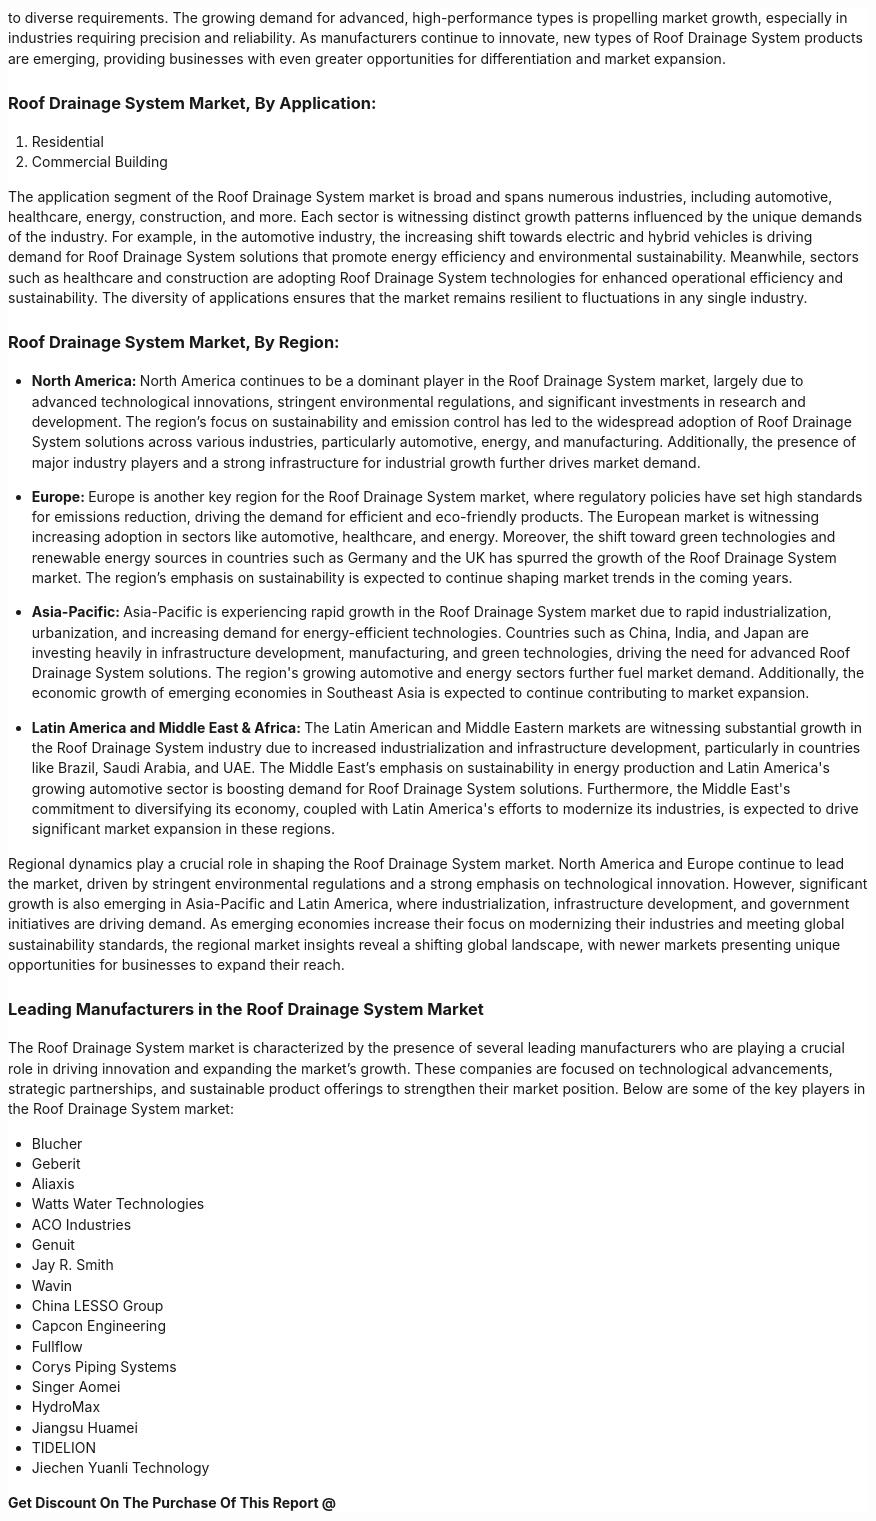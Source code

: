 to diverse requirements. The growing demand for advanced, high-performance types is propelling market growth, especially in industries requiring precision and reliability. As manufacturers continue to innovate, new types of Roof Drainage System products are emerging, providing businesses with even greater opportunities for differentiation and market expansion.</p><h3>Roof Drainage System Market,&nbsp;By Application:</h3><ol><li>Residential<li> Commercial Building</li></ol><p>The application segment of the Roof Drainage System market is broad and spans numerous industries, including automotive, healthcare, energy, construction, and more. Each sector is witnessing distinct growth patterns influenced by the unique demands of the industry. For example, in the automotive industry, the increasing shift towards electric and hybrid vehicles is driving demand for Roof Drainage System solutions that promote energy efficiency and environmental sustainability. Meanwhile, sectors such as healthcare and construction are adopting Roof Drainage System technologies for enhanced operational efficiency and sustainability. The diversity of applications ensures that the market remains resilient to fluctuations in any single industry.</p><h3>Roof Drainage System Market, By Region:</h3><ul><li><p><strong>North America:&nbsp;</strong>North America continues to be a dominant player in the Roof Drainage System market, largely due to advanced technological innovations, stringent environmental regulations, and significant investments in research and development. The region&rsquo;s focus on sustainability and emission control has led to the widespread adoption of Roof Drainage System solutions across various industries, particularly automotive, energy, and manufacturing. Additionally, the presence of major industry players and a strong infrastructure for industrial growth further drives market demand.</p></li><li><p><strong><strong>Europe:&nbsp;</strong></strong>Europe is another key region for the Roof Drainage System market, where regulatory policies have set high standards for emissions reduction, driving the demand for efficient and eco-friendly products. The European market is witnessing increasing adoption in sectors like automotive, healthcare, and energy. Moreover, the shift toward green technologies and renewable energy sources in countries such as Germany and the UK has spurred the growth of the Roof Drainage System market. The region&rsquo;s emphasis on sustainability is expected to continue shaping market trends in the coming years.</p></li><li><p><strong><strong>Asia-Pacific:&nbsp;</strong></strong>Asia-Pacific is experiencing rapid growth in the Roof Drainage System market due to rapid industrialization, urbanization, and increasing demand for energy-efficient technologies. Countries such as China, India, and Japan are investing heavily in infrastructure development, manufacturing, and green technologies, driving the need for advanced Roof Drainage System solutions. The region's growing automotive and energy sectors further fuel market demand. Additionally, the economic growth of emerging economies in Southeast Asia is expected to continue contributing to market expansion.</p></li><li><p><strong><strong>Latin America and Middle East &amp; Africa:&nbsp;</strong></strong>The Latin American and Middle Eastern markets are witnessing substantial growth in the Roof Drainage System industry due to increased industrialization and infrastructure development, particularly in countries like Brazil, Saudi Arabia, and UAE. The Middle East&rsquo;s emphasis on sustainability in energy production and Latin America's growing automotive sector is boosting demand for Roof Drainage System solutions. Furthermore, the Middle East's commitment to diversifying its economy, coupled with Latin America's efforts to modernize its industries, is expected to drive significant market expansion in these regions.</p></li></ul><p>Regional dynamics play a crucial role in shaping the Roof Drainage System market. North America and Europe continue to lead the market, driven by stringent environmental regulations and a strong emphasis on technological innovation. However, significant growth is also emerging in Asia-Pacific and Latin America, where industrialization, infrastructure development, and government initiatives are driving demand. As emerging economies increase their focus on modernizing their industries and meeting global sustainability standards, the regional market insights reveal a shifting global landscape, with newer markets presenting unique opportunities for businesses to expand their reach.</p><h3><strong>Leading Manufacturers in the Roof Drainage System Market</strong></h3><p>The Roof Drainage System market is characterized by the presence of several leading manufacturers who are playing a crucial role in driving innovation and expanding the market&rsquo;s growth. These companies are focused on technological advancements, strategic partnerships, and sustainable product offerings to strengthen their market position. Below are some of the key players in the Roof Drainage System market:</p></div><div class="article-main__content" data-test-id="publishing-text-block"><ul><li><span class="">Blucher<li> Geberit<li> Aliaxis<li> Watts Water Technologies<li> ACO Industries<li> Genuit<li> Jay R. Smith<li> Wavin<li> China LESSO Group<li> Capcon Engineering<li> Fullflow<li> Corys Piping Systems<li> Singer Aomei<li> HydroMax<li> Jiangsu Huamei<li> TIDELION<li> Jiechen Yuanli Technology</span></li></ul></div><div class="article-main__content" data-test-id="publishing-text-block"><p><span class="font-[700]"><strong>Get Discount On The Purchase Of This Report @</strong>